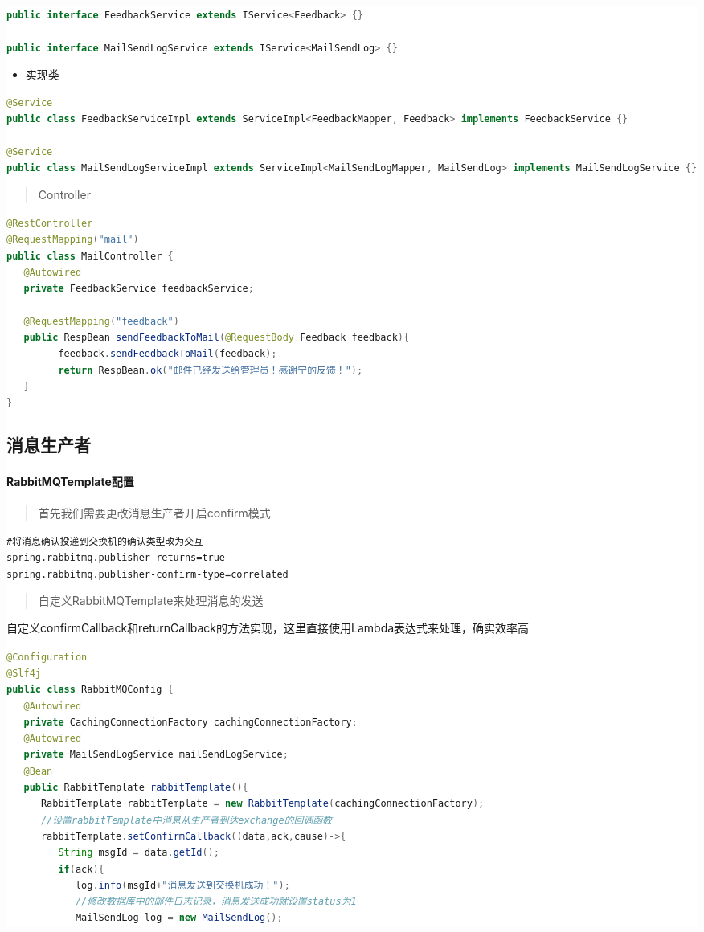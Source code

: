 ```java
public interface FeedbackService extends IService<Feedback> {}

public interface MailSendLogService extends IService<MailSendLog> {}
```

- 实现类

```java
@Service
public class FeedbackServiceImpl extends ServiceImpl<FeedbackMapper, Feedback> implements FeedbackService {}

@Service
public class MailSendLogServiceImpl extends ServiceImpl<MailSendLogMapper, MailSendLog> implements MailSendLogService {}
```

> Controller

```java
@RestController
@RequestMapping("mail")
public class MailController {
   @Autowired
   private FeedbackService feedbackService;

   @RequestMapping("feedback")
   public RespBean sendFeedbackToMail(@RequestBody Feedback feedback){
         feedback.sendFeedbackToMail(feedback);
         return RespBean.ok("邮件已经发送给管理员！感谢宁的反馈！");
   }
}
```

## 消息生产者

#### RabbitMQTemplate配置

> 首先我们需要更改消息生产者开启confirm模式

```properties
#将消息确认投递到交换机的确认类型改为交互
spring.rabbitmq.publisher-returns=true
spring.rabbitmq.publisher-confirm-type=correlated
```

> 自定义RabbitMQTemplate来处理消息的发送

自定义confirmCallback和returnCallback的方法实现，这里直接使用Lambda表达式来处理，确实效率高

```java
@Configuration
@Slf4j
public class RabbitMQConfig {
   @Autowired
   private CachingConnectionFactory cachingConnectionFactory;
   @Autowired
   private MailSendLogService mailSendLogService;
   @Bean
   public RabbitTemplate rabbitTemplate(){
      RabbitTemplate rabbitTemplate = new RabbitTemplate(cachingConnectionFactory);
      //设置rabbitTemplate中消息从生产者到达exchange的回调函数
      rabbitTemplate.setConfirmCallback((data,ack,cause)->{
         String msgId = data.getId();
         if(ack){
            log.info(msgId+"消息发送到交换机成功！");
            //修改数据库中的邮件日志记录，消息发送成功就设置status为1
            MailSendLog log = new MailSendLog();
```